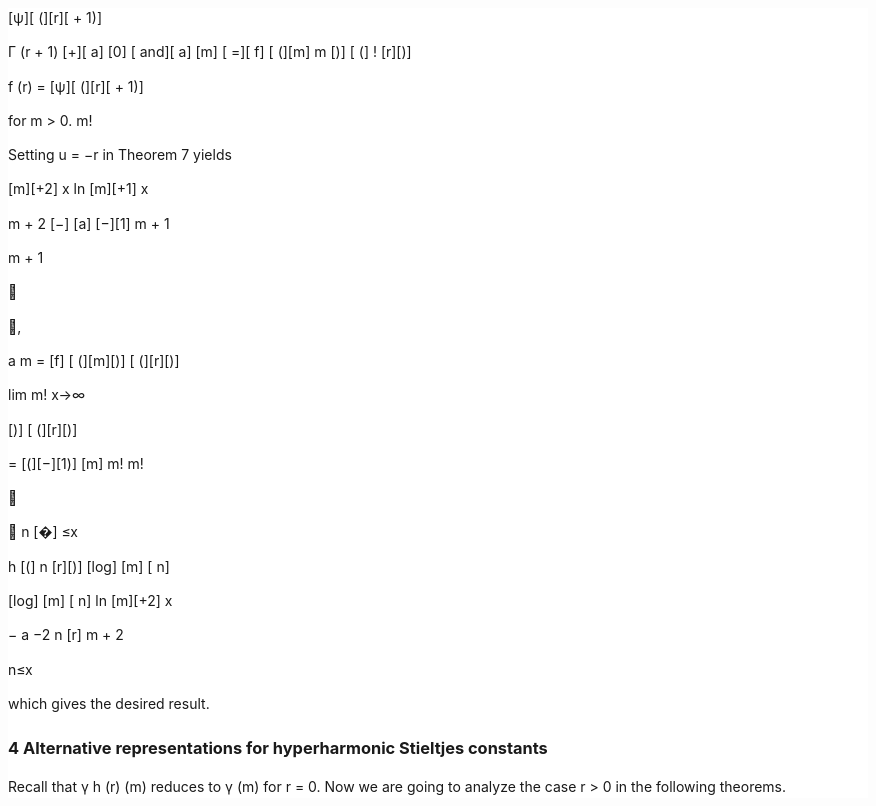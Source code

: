 

[ψ][ (][r][ + 1)]

Γ (r + 1) [+][ a] [0] [ and][ a] [m] [ =][ f] [ (][m] m [)] [ (] ! [r][)]


f (r) = [ψ][ (][r][ + 1)]


for m > 0.
m!


Setting u = −r in Theorem 7 yields



[m][+2] x ln [m][+1] x

m + 2 [−] [a] [−][1] m + 1


m + 1




,


a m = [f] [ (][m][)] [ (][r][)]


lim
m! x→∞



[)] [ (][r][)]

= [(][−][1)] [m]
m! m!





 n [�] ≤x


h [(] n [r][)] [log] [m] [ n]



[log] [m] [ n] ln [m][+2] x

− a −2
n [r] m + 2


n≤x


which gives the desired result.
### 4 Alternative representations for hyperharmonic Stieltjes constants

Recall that γ h (r) (m) reduces to γ (m) for r = 0. Now we are going to analyze
the case r > 0 in the following theorems.

